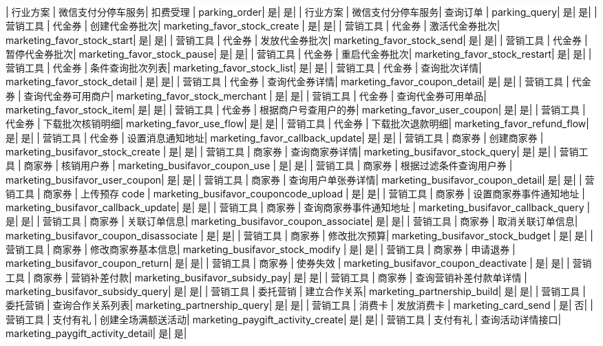 | 行业方案 | 微信支付分停车服务| 扣费受理 | parking_order| 是| 是|
| 行业方案 | 微信支付分停车服务| 查询订单 | parking_query| 是| 是|
| 营销工具 | 代金券 | 创建代金券批次| marketing_favor_stock_create | 是| 是|
| 营销工具 | 代金券 | 激活代金券批次| marketing_favor_stock_start| 是| 是|
| 营销工具 | 代金券 | 发放代金券批次| marketing_favor_stock_send| 是| 是|
| 营销工具 | 代金券 | 暂停代金券批次| marketing_favor_stock_pause| 是| 是|
| 营销工具 | 代金券 | 重启代金券批次| marketing_favor_stock_restart| 是| 是|
| 营销工具 | 代金券 | 条件查询批次列表| marketing_favor_stock_list| 是| 是|
| 营销工具 | 代金券 | 查询批次详情| marketing_favor_stock_detail | 是| 是|
| 营销工具 | 代金券 | 查询代金券详情| marketing_favor_coupon_detail| 是| 是|
| 营销工具 | 代金券 | 查询代金券可用商户| marketing_favor_stock_merchant | 是| 是|
| 营销工具 | 代金券 | 查询代金券可用单品| marketing_favor_stock_item| 是| 是|
| 营销工具 | 代金券 | 根据商户号查用户的券| marketing_favor_user_coupon| 是| 是|
| 营销工具 | 代金券 | 下载批次核销明细| marketing_favor_use_flow| 是| 是|
| 营销工具 | 代金券 | 下载批次退款明细| marketing_favor_refund_flow| 是| 是|
| 营销工具 | 代金券 | 设置消息通知地址| marketing_favor_callback_update| 是| 是|
| 营销工具 | 商家券 | 创建商家券 | marketing_busifavor_stock_create | 是| 是|
| 营销工具 | 商家券 | 查询商家券详情| marketing_busifavor_stock_query| 是| 是|
| 营销工具 | 商家券 | 核销用户券 | marketing_busifavor_coupon_use | 是| 是|
| 营销工具 | 商家券 | 根据过滤条件查询用户券 | marketing_busifavor_user_coupon| 是| 是|
| 营销工具 | 商家券 | 查询用户单张券详情| marketing_busifavor_coupon_detail| 是| 是|
| 营销工具 | 商家券 | 上传预存 code | marketing_busifavor_couponcode_upload | 是| 是|
| 营销工具 | 商家券 | 设置商家券事件通知地址 | marketing_busifavor_callback_update| 是| 是|
| 营销工具 | 商家券 | 查询商家券事件通知地址 | marketing_busifavor_callback_query | 是| 是|
| 营销工具 | 商家券 | 关联订单信息| marketing_busifavor_coupon_associate| 是| 是|
| 营销工具 | 商家券 | 取消关联订单信息| marketing_busifavor_coupon_disassociate | 是| 是|
| 营销工具 | 商家券 | 修改批次预算| marketing_busifavor_stock_budget | 是| 是|
| 营销工具 | 商家券 | 修改商家券基本信息| marketing_busifavor_stock_modify | 是| 是|
| 营销工具 | 商家券 | 申请退券 | marketing_busifavor_coupon_return| 是| 是|
| 营销工具 | 商家券 | 使券失效 | marketing_busifavor_coupon_deactivate | 是| 是|
| 营销工具 | 商家券 | 营销补差付款| marketing_busifavor_subsidy_pay| 是| 是|
| 营销工具 | 商家券 | 查询营销补差付款单详情 | marketing_busifavor_subsidy_query| 是| 是|
| 营销工具 | 委托营销 | 建立合作关系| marketing_partnership_build| 是| 是|
| 营销工具 | 委托营销 | 查询合作关系列表| marketing_partnership_query| 是| 是|
| 营销工具 | 消费卡 | 发放消费卡 | marketing_card_send | 是| 否|
| 营销工具 | 支付有礼 | 创建全场满额送活动| marketing_paygift_activity_create| 是| 是|
| 营销工具 | 支付有礼 | 查询活动详情接口| marketing_paygift_activity_detail| 是| 是|